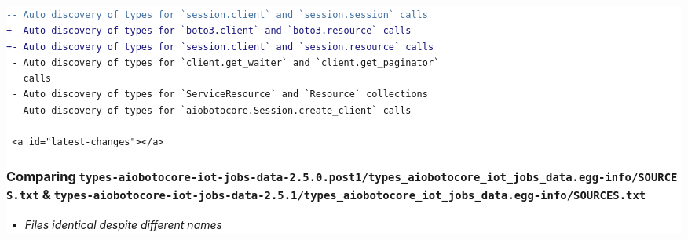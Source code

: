 ```diff
-- Auto discovery of types for `session.client` and `session.session` calls
+- Auto discovery of types for `boto3.client` and `boto3.resource` calls
+- Auto discovery of types for `session.client` and `session.resource` calls
 - Auto discovery of types for `client.get_waiter` and `client.get_paginator`
   calls
 - Auto discovery of types for `ServiceResource` and `Resource` collections
 - Auto discovery of types for `aiobotocore.Session.create_client` calls
 
 <a id="latest-changes"></a>
```

### Comparing `types-aiobotocore-iot-jobs-data-2.5.0.post1/types_aiobotocore_iot_jobs_data.egg-info/SOURCES.txt` & `types-aiobotocore-iot-jobs-data-2.5.1/types_aiobotocore_iot_jobs_data.egg-info/SOURCES.txt`

 * *Files identical despite different names*

